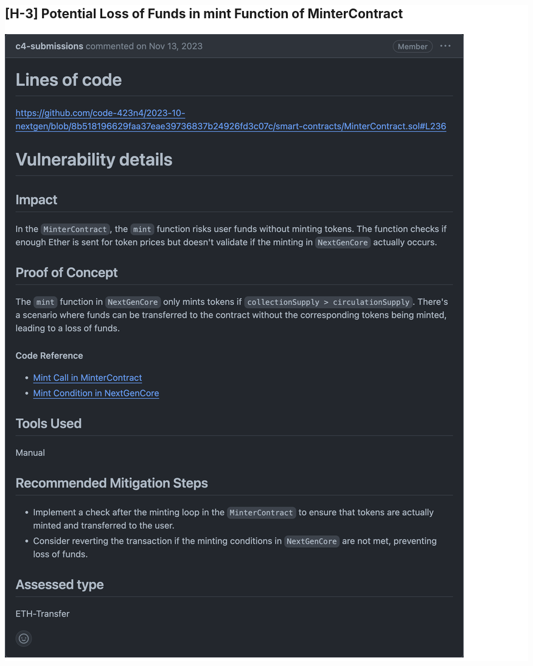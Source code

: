 ## [H-3] Potential Loss of Funds in mint Function of MinterContract
![alt text](./images/next-h3.png)
